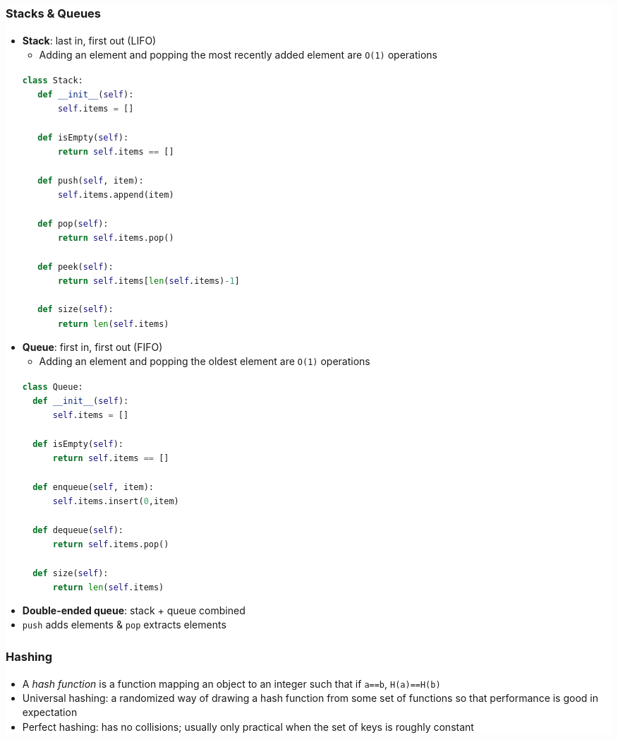 ### Stacks & Queues
* **Stack**: last in, first out (LIFO)
  * Adding an element and popping the most recently added element are `O(1)` operations
  ```python
  class Stack:
     def __init__(self):
         self.items = []

     def isEmpty(self):
         return self.items == []

     def push(self, item):
         self.items.append(item)

     def pop(self):
         return self.items.pop()

     def peek(self):
         return self.items[len(self.items)-1]

     def size(self):
         return len(self.items)
  ```
* **Queue**: first in, first out (FIFO)
  * Adding an element and popping the oldest element are `O(1)` operations
  ```python
  class Queue:
    def __init__(self):
        self.items = []

    def isEmpty(self):
        return self.items == []

    def enqueue(self, item):
        self.items.insert(0,item)

    def dequeue(self):
        return self.items.pop()

    def size(self):
        return len(self.items)
  ```
* **Double-ended queue**: stack + queue combined
* `push` adds elements & `pop` extracts elements

### Hashing
* A *hash function* is a function mapping an object to an integer such that if `a==b`, `H(a)==H(b)`
* Universal hashing: a randomized way of drawing a hash function from some set of functions so that performance is good in expectation
* Perfect hashing: has no collisions; usually only practical when the set of keys is roughly constant
